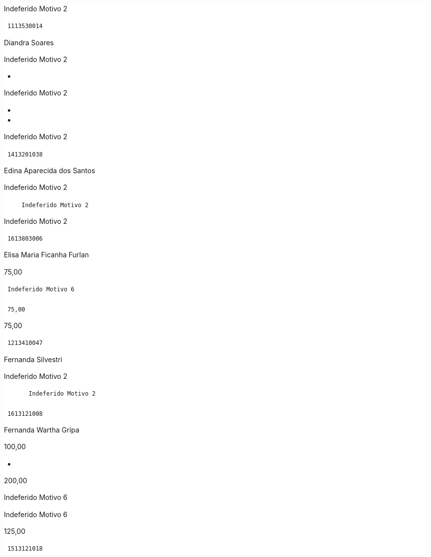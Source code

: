    Indeferido Motivo 2

     1113530014

   Diandra Soares

   Indeferido Motivo 2

   -

   Indeferido Motivo 2

   -

   -

   Indeferido Motivo 2

     1413201038

   Edina Aparecida dos Santos

   Indeferido Motivo 2

         Indeferido Motivo 2

   Indeferido Motivo 2

     1613803006

   Elisa Maria Ficanha Furlan

   75,00

     Indeferido Motivo 6

     75,00

   75,00

     1213410047

   Fernanda Silvestri

   Indeferido Motivo 2

           Indeferido Motivo 2

     1613121008

   Fernanda Wartha Gripa

   100,00

   -

   200,00

   Indeferido Motivo 6

   Indeferido Motivo 6

   125,00

     1513121018

